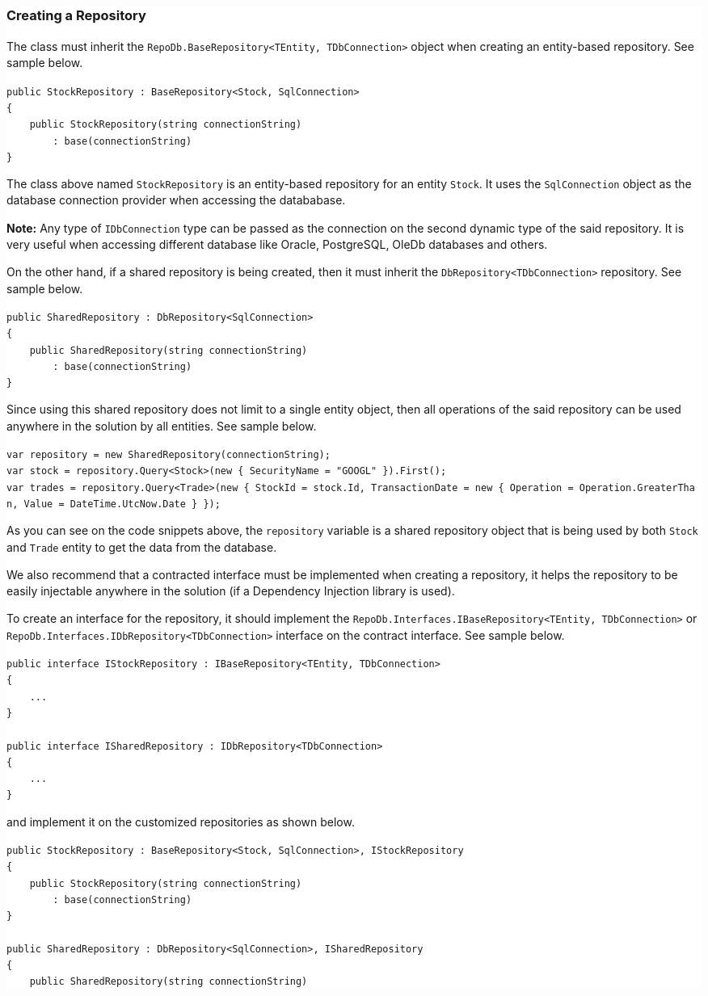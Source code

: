 ### Creating a Repository

The class must inherit the `RepoDb.BaseRepository<TEntity, TDbConnection>` object when creating an entity-based repository. See sample below.
```
public StockRepository : BaseRepository<Stock, SqlConnection>
{
	public StockRepository(string connectionString)
		: base(connectionString)
}
```
The class above named `StockRepository` is an entity-based repository for an entity `Stock`. It uses the `SqlConnection` object as the database connection provider when accessing the datababase.

**Note:** Any type of `IDbConnection` type can be passed as the connection on the second dynamic type of the said repository. It is very useful when accessing different database like Oracle, PostgreSQL, OleDb databases and others.

On the other hand, if a shared repository is being created, then it must inherit the `DbRepository<TDbConnection>` repository. See sample below.
```
public SharedRepository : DbRepository<SqlConnection>
{
	public SharedRepository(string connectionString)
		: base(connectionString)
}
```
Since using this shared repository does not limit to a single entity object, then all operations of the said repository can be used anywhere in the solution by all entities. See sample below.
```
var repository = new SharedRepository(connectionString);
var stock = repository.Query<Stock>(new { SecurityName = "GOOGL" }).First();
var trades = repository.Query<Trade>(new { StockId = stock.Id, TransactionDate = new { Operation = Operation.GreaterThan, Value = DateTime.UtcNow.Date } });
```
As you can see on the code snippets above, the `repository` variable is a shared repository object that is being used by both `Stock` and `Trade` entity to get the data from the database.

We also recommend that a contracted interface must be implemented when creating a repository, it helps the repository to be easily injectable anywhere in the solution (if a Dependency Injection library is used).

To create an interface for the repository, it should implement the `RepoDb.Interfaces.IBaseRepository<TEntity, TDbConnection>` or `RepoDb.Interfaces.IDbRepository<TDbConnection>` interface on the contract interface. See sample below.
```
public interface IStockRepository : IBaseRepository<TEntity, TDbConnection>
{
	...
}

public interface ISharedRepository : IDbRepository<TDbConnection>
{
	...
}
```
and implement it on the customized repositories as shown below.
```
public StockRepository : BaseRepository<Stock, SqlConnection>, IStockRepository
{
	public StockRepository(string connectionString)
		: base(connectionString)
}

public SharedRepository : DbRepository<SqlConnection>, ISharedRepository
{
	public SharedRepository(string connectionString)
```